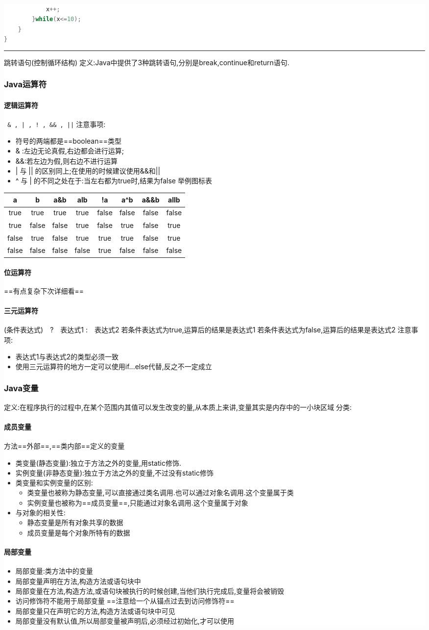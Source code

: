 ```java
			x++;
		}while(x<=10);
	}
}
```
- - -
跳转语句(控制循环结构)
定义:Java中提供了3种跳转语句,分别是break,continue和return语句.
### Java运算符
#### 逻辑运算符
` & , | , ! , && , ||`
注意事项:
* 符号的两端都是==boolean==类型
* & :左边无论真假,右边都会进行运算;
* &&:若左边为假,则右边不进行运算
* | 与 || 的区别同上;在使用的时候建议使用&&和||
* ^ 与 | 的不同之处在于:当左右都为true时,结果为false
举例图标表

|   a   |   b   |  a&b  |  alb  |  !a   |  a^b  | a&&b  | allb  |
| :---: | :---: | :---: | :---: | :---: | :---: | :---: | :---: |
| true  | true  | true  | true  | false | false | false | false |
| true  | false | false | true  | false | true  | false | true  |
| false | true  | false | true  | true  | true  | false | true  |
| false | false | false | false | true  | false | false | false |
#### 位运算符
==有点复杂下次详细看==
#### 三元运算符
(条件表达式)　?　表达式1 :　表达式2
若条件表达式为true,运算后的结果是表达式1
若条件表达式为false,运算后的结果是表达式2
注意事项:
* 表达式1与表达式2的类型必须一致
* 使用三元运算符的地方一定可以使用if...else代替,反之不一定成立
### Java变量
定义:在程序执行的过程中,在某个范围内其值可以发生改变的量,从本质上来讲,变量其实是内存中的一小块区域
分类:
#### 成员变量
方法==外部==,==类内部==定义的变量
* 类变量(静态变量):独立于方法之外的变量,用static修饰.
* 实例变量(非静态变量):独立于方法之外的变量,不过没有static修饰
* 类变量和实例变量的区别:
  * 类变量也被称为静态变量,可以直接通过类名调用.也可以通过对象名调用.这个变量属于类
  * 实例变量也被称为==成员变量==,只能通过对象名调用.这个变量属于对象
* 与对象的相关性:
  * 静态变量是所有对象共享的数据
  * 成员变量是每个对象所特有的数据
#### 局部变量
* 局部变量:类方法中的变量
* 局部变量声明在方法,构造方法或语句块中
* 局部变量在方法,构造方法,或语句块被执行的时候创建,当他们执行完成后,变量将会被销毁
* 访问修饰符不能用于局部变量  ==注意给一个从锚点过去到访问修饰符==
* 局部变量只在声明它的方法,构造方法或语句块中可见
* 局部变量没有默认值,所以局部变量被声明后,必须经过初始化,才可以使用

